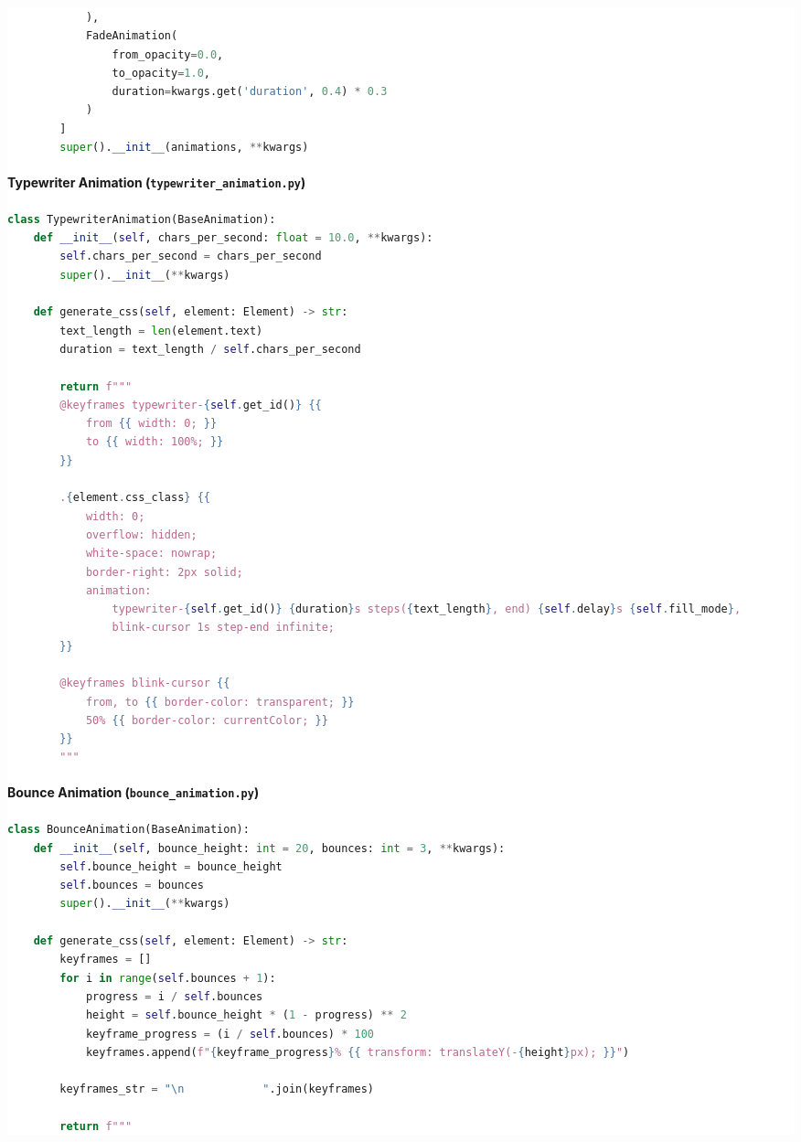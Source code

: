 ```python
            ),
            FadeAnimation(
                from_opacity=0.0,
                to_opacity=1.0,
                duration=kwargs.get('duration', 0.4) * 0.3
            )
        ]
        super().__init__(animations, **kwargs)
```

#### Typewriter Animation (`typewriter_animation.py`)
```python
class TypewriterAnimation(BaseAnimation):
    def __init__(self, chars_per_second: float = 10.0, **kwargs):
        self.chars_per_second = chars_per_second
        super().__init__(**kwargs)
    
    def generate_css(self, element: Element) -> str:
        text_length = len(element.text)
        duration = text_length / self.chars_per_second
        
        return f"""
        @keyframes typewriter-{self.get_id()} {{
            from {{ width: 0; }}
            to {{ width: 100%; }}
        }}
        
        .{element.css_class} {{
            width: 0;
            overflow: hidden;
            white-space: nowrap;
            border-right: 2px solid;
            animation: 
                typewriter-{self.get_id()} {duration}s steps({text_length}, end) {self.delay}s {self.fill_mode},
                blink-cursor 1s step-end infinite;
        }}
        
        @keyframes blink-cursor {{
            from, to {{ border-color: transparent; }}
            50% {{ border-color: currentColor; }}
        }}
        """
```

#### Bounce Animation (`bounce_animation.py`)
```python
class BounceAnimation(BaseAnimation):
    def __init__(self, bounce_height: int = 20, bounces: int = 3, **kwargs):
        self.bounce_height = bounce_height
        self.bounces = bounces
        super().__init__(**kwargs)
    
    def generate_css(self, element: Element) -> str:
        keyframes = []
        for i in range(self.bounces + 1):
            progress = i / self.bounces
            height = self.bounce_height * (1 - progress) ** 2
            keyframe_progress = (i / self.bounces) * 100
            keyframes.append(f"{keyframe_progress}% {{ transform: translateY(-{height}px); }}")
        
        keyframes_str = "\n            ".join(keyframes)
        
        return f"""
```